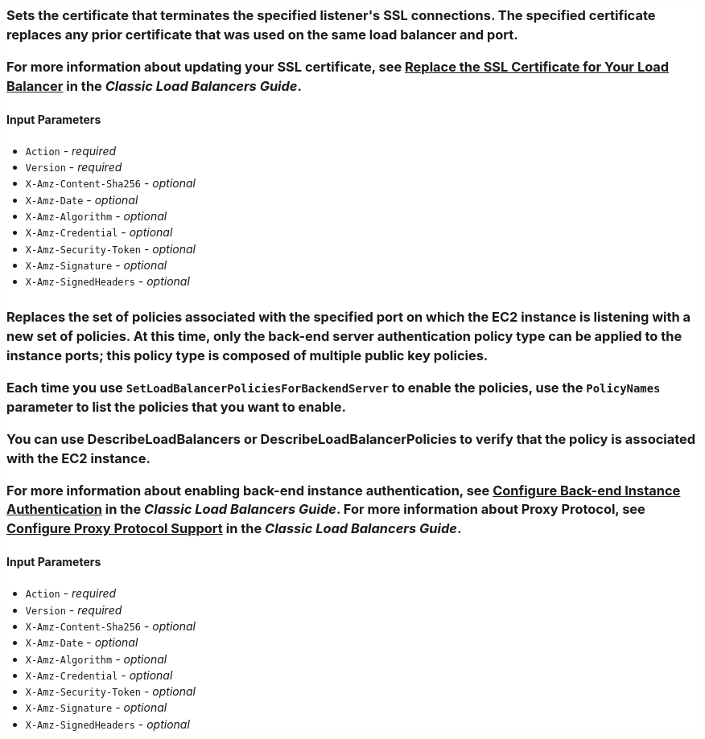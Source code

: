 ### <p>Sets the certificate that terminates the specified listener's SSL connections. The specified certificate replaces any prior certificate that was used on the same load balancer and port.</p> <p>For more information about updating your SSL certificate, see <a href="http://docs.aws.amazon.com/elasticloadbalancing/latest/classic/elb-update-ssl-cert.html">Replace the SSL Certificate for Your Load Balancer</a> in the <i>Classic Load Balancers Guide</i>.</p>

#### Input Parameters
* `Action` - _required_
* `Version` - _required_
* `X-Amz-Content-Sha256` - _optional_
* `X-Amz-Date` - _optional_
* `X-Amz-Algorithm` - _optional_
* `X-Amz-Credential` - _optional_
* `X-Amz-Security-Token` - _optional_
* `X-Amz-Signature` - _optional_
* `X-Amz-SignedHeaders` - _optional_

### <p>Replaces the set of policies associated with the specified port on which the EC2 instance is listening with a new set of policies. At this time, only the back-end server authentication policy type can be applied to the instance ports; this policy type is composed of multiple public key policies.</p> <p>Each time you use <code>SetLoadBalancerPoliciesForBackendServer</code> to enable the policies, use the <code>PolicyNames</code> parameter to list the policies that you want to enable.</p> <p>You can use <a>DescribeLoadBalancers</a> or <a>DescribeLoadBalancerPolicies</a> to verify that the policy is associated with the EC2 instance.</p> <p>For more information about enabling back-end instance authentication, see <a href="http://docs.aws.amazon.com/elasticloadbalancing/latest/classic/elb-create-https-ssl-load-balancer.html#configure_backendauth_clt">Configure Back-end Instance Authentication</a> in the <i>Classic Load Balancers Guide</i>. For more information about Proxy Protocol, see <a href="http://docs.aws.amazon.com/elasticloadbalancing/latest/classic/enable-proxy-protocol.html">Configure Proxy Protocol Support</a> in the <i>Classic Load Balancers Guide</i>.</p>

#### Input Parameters
* `Action` - _required_
* `Version` - _required_
* `X-Amz-Content-Sha256` - _optional_
* `X-Amz-Date` - _optional_
* `X-Amz-Algorithm` - _optional_
* `X-Amz-Credential` - _optional_
* `X-Amz-Security-Token` - _optional_
* `X-Amz-Signature` - _optional_
* `X-Amz-SignedHeaders` - _optional_
